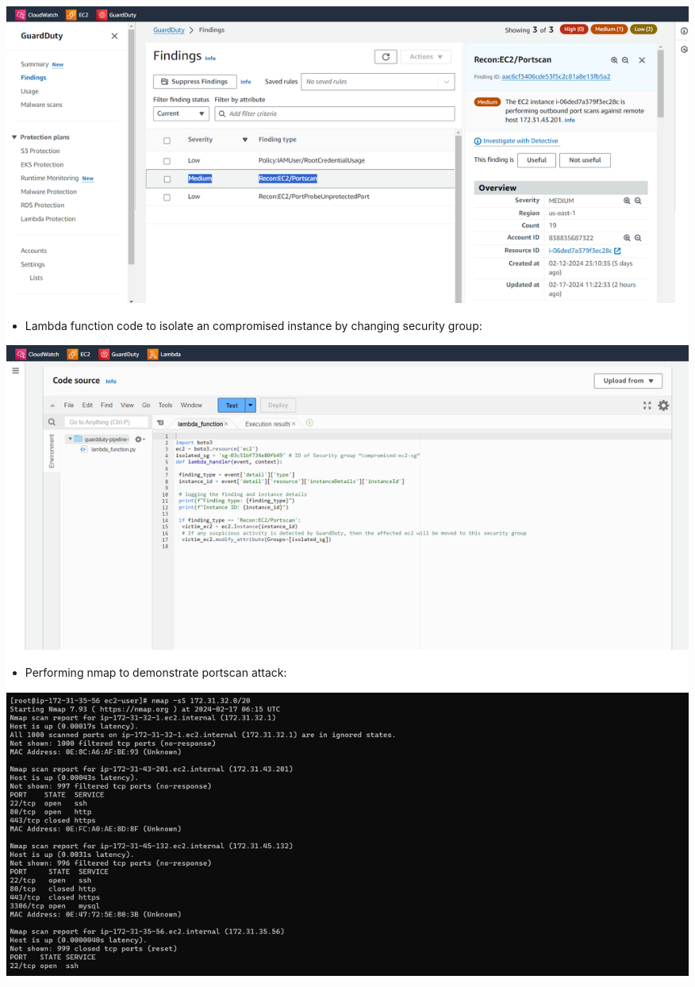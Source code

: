 <img src="img/guardduty-finding.png" alt="guardduty-finding" width="1000px">

- Lambda function code to isolate an compromised instance by changing security group:
<img src="img/lambda-function.png" alt="lambda-function" width="1000px">

- Performing nmap to demonstrate portscan attack:
<img src="img/nmap-1.png" alt="nmap" width="1000px">
